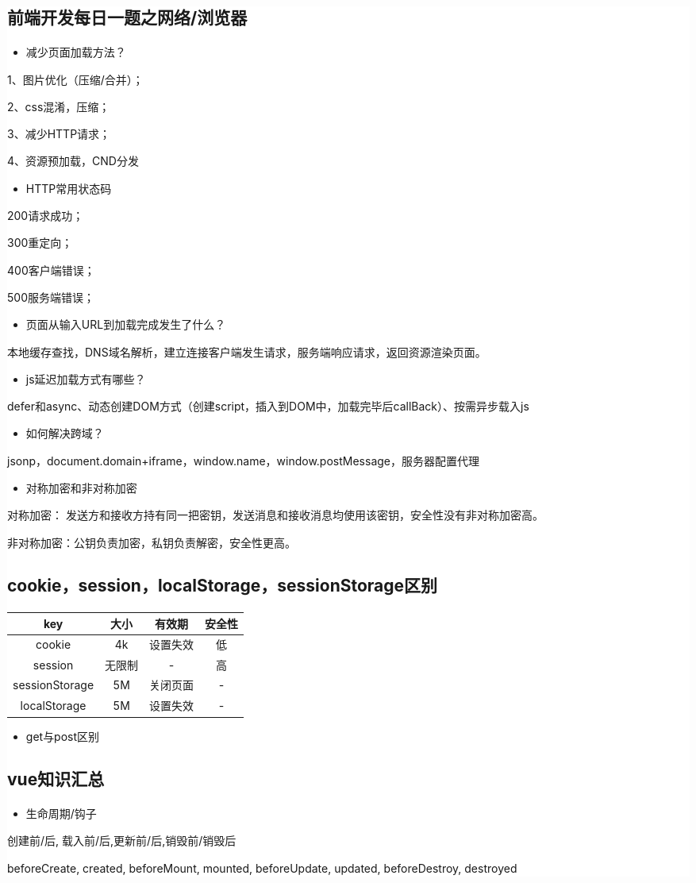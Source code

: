 ## 前端开发每日一题之网络/浏览器

- 减少页面加载方法？

1、图片优化（压缩/合并）；

2、css混淆，压缩；

3、减少HTTP请求；

4、资源预加载，CND分发

- HTTP常用状态码

200请求成功；

300重定向；

400客户端错误；

500服务端错误；

- 页面从输入URL到加载完成发生了什么？

本地缓存查找，DNS域名解析，建立连接客户端发生请求，服务端响应请求，返回资源渲染页面。

- js延迟加载方式有哪些？

defer和async、动态创建DOM方式（创建script，插入到DOM中，加载完毕后callBack）、按需异步载入js

- 如何解决跨域？

jsonp，document.domain+iframe，window.name，window.postMessage，服务器配置代理

- 对称加密和非对称加密

对称加密： 发送方和接收方持有同一把密钥，发送消息和接收消息均使用该密钥，安全性没有非对称加密高。

非对称加密：公钥负责加密，私钥负责解密，安全性更高。


## cookie，session，localStorage，sessionStorage区别

key | 大小 | 有效期 | 安全性
:-: | :-: | :-: | :-:
cookie | 4k | 设置失效 | 低| 
session | 无限制| - | 高| 
sessionStorage | 5M | 关闭页面 | -| 
localStorage | 5M | 设置失效 | -|

- get与post区别

## vue知识汇总

- 生命周期/钩子

创建前/后, 载入前/后,更新前/后,销毁前/销毁后

beforeCreate, created, beforeMount, mounted, beforeUpdate, updated, beforeDestroy, destroyed
